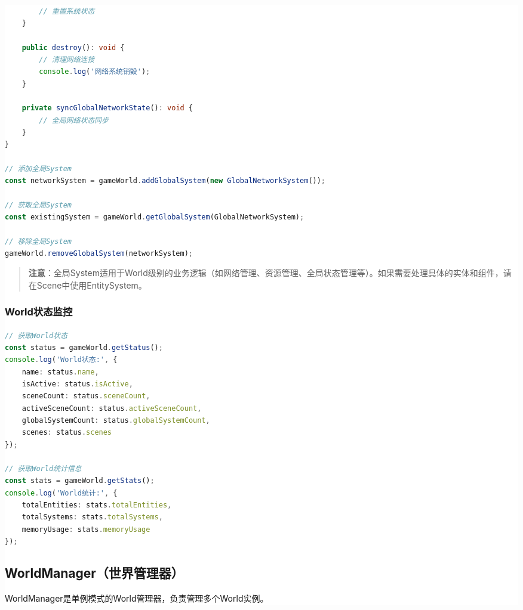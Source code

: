 ```typescript
        // 重置系统状态
    }
    
    public destroy(): void {
        // 清理网络连接
        console.log('网络系统销毁');
    }
    
    private syncGlobalNetworkState(): void {
        // 全局网络状态同步
    }
}

// 添加全局System
const networkSystem = gameWorld.addGlobalSystem(new GlobalNetworkSystem());

// 获取全局System
const existingSystem = gameWorld.getGlobalSystem(GlobalNetworkSystem);

// 移除全局System
gameWorld.removeGlobalSystem(networkSystem);
```

> **注意**：全局System适用于World级别的业务逻辑（如网络管理、资源管理、全局状态管理等）。如果需要处理具体的实体和组件，请在Scene中使用EntitySystem。

### World状态监控

```typescript
// 获取World状态
const status = gameWorld.getStatus();
console.log('World状态:', {
    name: status.name,
    isActive: status.isActive,
    sceneCount: status.sceneCount,
    activeSceneCount: status.activeSceneCount,
    globalSystemCount: status.globalSystemCount,
    scenes: status.scenes
});

// 获取World统计信息
const stats = gameWorld.getStats();
console.log('World统计:', {
    totalEntities: stats.totalEntities,
    totalSystems: stats.totalSystems,
    memoryUsage: stats.memoryUsage
});
```

## WorldManager（世界管理器）

WorldManager是单例模式的World管理器，负责管理多个World实例。
